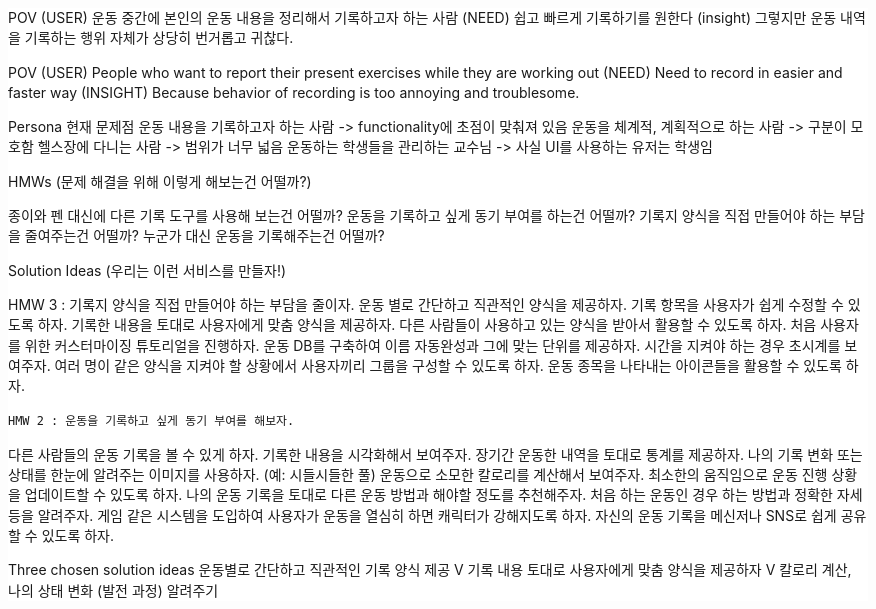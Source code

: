 POV
(USER) 운동 중간에 본인의 운동 내용을 정리해서 기록하고자 하는 사람
(NEED) 쉽고 빠르게 기록하기를 원한다
(insight) 그렇지만 운동 내역을 기록하는 행위 자체가 상당히 번거롭고 귀찮다.

POV
(USER) People who want to report their present exercises while they are working out
(NEED) Need to record in easier and faster way
(INSIGHT) Because behavior of recording is too annoying and troublesome.

Persona
현재 문제점
운동 내용을 기록하고자 하는 사람 -> functionality에 초점이 맞춰져 있음
운동을 체계적, 계획적으로 하는 사람 -> 구분이 모호함
헬스장에 다니는 사람 -> 범위가 너무 넓음
운동하는 학생들을 관리하는 교수님 -> 사실 UI를 사용하는 유저는 학생임

HMWs (문제 해결을 위해 이렇게 해보는건 어떨까?)

종이와 펜 대신에 다른 기록 도구를 사용해 보는건 어떨까?
운동을 기록하고 싶게 동기 부여를 하는건 어떨까?
기록지 양식을 직접 만들어야 하는 부담을 줄여주는건 어떨까?
누군가 대신 운동을 기록해주는건 어떨까?

Solution Ideas (우리는 이런 서비스를 만들자!)

HMW 3 : 기록지 양식을 직접 만들어야 하는 부담을 줄이자.
운동 별로 간단하고 직관적인 양식을 제공하자.
기록 항목을 사용자가 쉽게 수정할 수 있도록 하자.
기록한 내용을 토대로 사용자에게 맞춤 양식을 제공하자.
다른 사람들이 사용하고 있는 양식을 받아서 활용할 수 있도록 하자.
처음 사용자를 위한 커스터마이징 튜토리얼을 진행하자.
운동 DB를 구축하여 이름 자동완성과 그에 맞는 단위를 제공하자.
시간을 지켜야 하는 경우 초시계를 보여주자.
여러 명이 같은 양식을 지켜야 할 상황에서 사용자끼리 그룹을 구성할 수 있도록 하자.
운동 종목을 나타내는 아이콘들을 활용할 수 있도록 하자.


	HMW 2 : 운동을 기록하고 싶게 동기 부여를 해보자.
다른 사람들의 운동 기록을 볼 수 있게 하자.
기록한 내용을 시각화해서 보여주자.
장기간 운동한 내역을 토대로 통계를 제공하자.
나의 기록 변화 또는 상태를 한눈에 알려주는 이미지를 사용하자. (예: 시들시들한 풀)
운동으로 소모한 칼로리를 계산해서 보여주자.
최소한의 움직임으로 운동 진행 상황을 업데이트할 수 있도록 하자.
나의 운동 기록을 토대로 다른 운동 방법과 해야할 정도를 추천해주자.
처음 하는 운동인 경우 하는 방법과 정확한 자세 등을 알려주자.
게임 같은 시스템을 도입하여 사용자가 운동을 열심히 하면 캐릭터가 강해지도록 하자.
자신의 운동 기록을 메신저나 SNS로 쉽게 공유할 수 있도록 하자.


Three chosen solution ideas
운동별로 간단하고 직관적인 기록 양식 제공 V
기록 내용 토대로 사용자에게 맞춤 양식을 제공하자 V
칼로리 계산, 나의 상태 변화 (발전 과정) 알려주기


